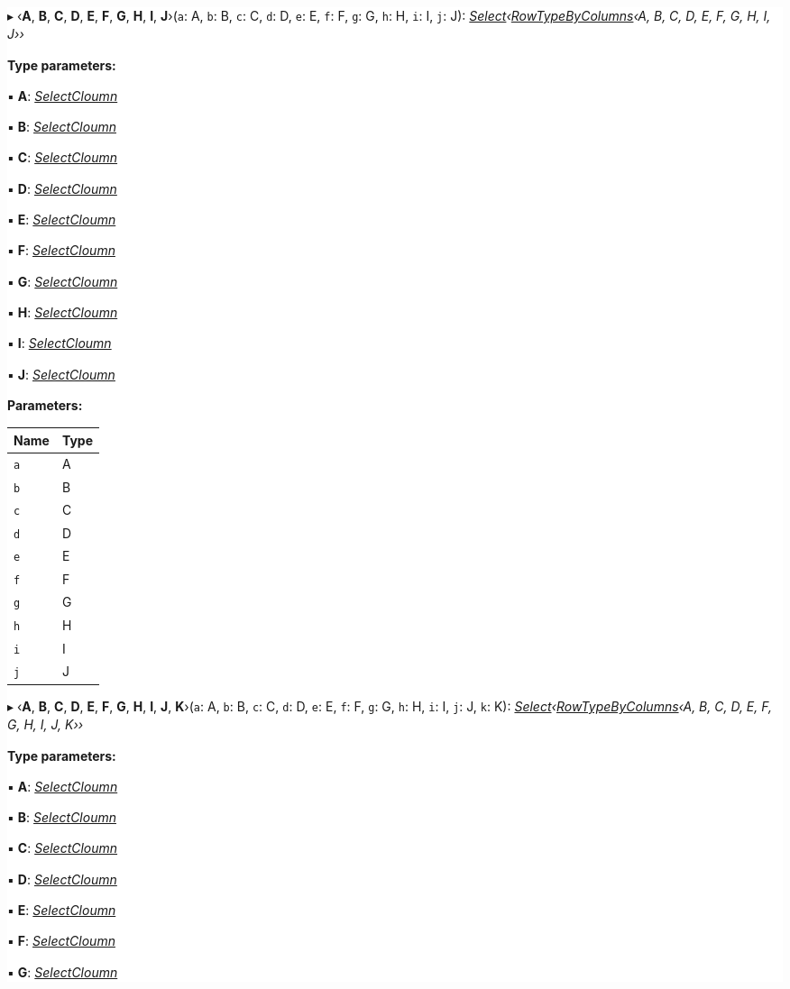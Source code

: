 ▸ ‹**A**, **B**, **C**, **D**, **E**, **F**, **G**, **H**, **I**, **J**›(`a`: A, `b`: B, `c`: C, `d`: D, `e`: E, `f`: F, `g`: G, `h`: H, `i`: I, `j`: J): *[Select](../classes/_ast_.select.md)‹[RowTypeByColumns](_ast_.md#rowtypebycolumns)‹A, B, C, D, E, F, G, H, I, J››*

**Type parameters:**

▪ **A**: *[SelectCloumn](_ast_.md#selectcloumn)*

▪ **B**: *[SelectCloumn](_ast_.md#selectcloumn)*

▪ **C**: *[SelectCloumn](_ast_.md#selectcloumn)*

▪ **D**: *[SelectCloumn](_ast_.md#selectcloumn)*

▪ **E**: *[SelectCloumn](_ast_.md#selectcloumn)*

▪ **F**: *[SelectCloumn](_ast_.md#selectcloumn)*

▪ **G**: *[SelectCloumn](_ast_.md#selectcloumn)*

▪ **H**: *[SelectCloumn](_ast_.md#selectcloumn)*

▪ **I**: *[SelectCloumn](_ast_.md#selectcloumn)*

▪ **J**: *[SelectCloumn](_ast_.md#selectcloumn)*

**Parameters:**

Name | Type |
------ | ------ |
`a` | A |
`b` | B |
`c` | C |
`d` | D |
`e` | E |
`f` | F |
`g` | G |
`h` | H |
`i` | I |
`j` | J |

▸ ‹**A**, **B**, **C**, **D**, **E**, **F**, **G**, **H**, **I**, **J**, **K**›(`a`: A, `b`: B, `c`: C, `d`: D, `e`: E, `f`: F, `g`: G, `h`: H, `i`: I, `j`: J, `k`: K): *[Select](../classes/_ast_.select.md)‹[RowTypeByColumns](_ast_.md#rowtypebycolumns)‹A, B, C, D, E, F, G, H, I, J, K››*

**Type parameters:**

▪ **A**: *[SelectCloumn](_ast_.md#selectcloumn)*

▪ **B**: *[SelectCloumn](_ast_.md#selectcloumn)*

▪ **C**: *[SelectCloumn](_ast_.md#selectcloumn)*

▪ **D**: *[SelectCloumn](_ast_.md#selectcloumn)*

▪ **E**: *[SelectCloumn](_ast_.md#selectcloumn)*

▪ **F**: *[SelectCloumn](_ast_.md#selectcloumn)*

▪ **G**: *[SelectCloumn](_ast_.md#selectcloumn)*
